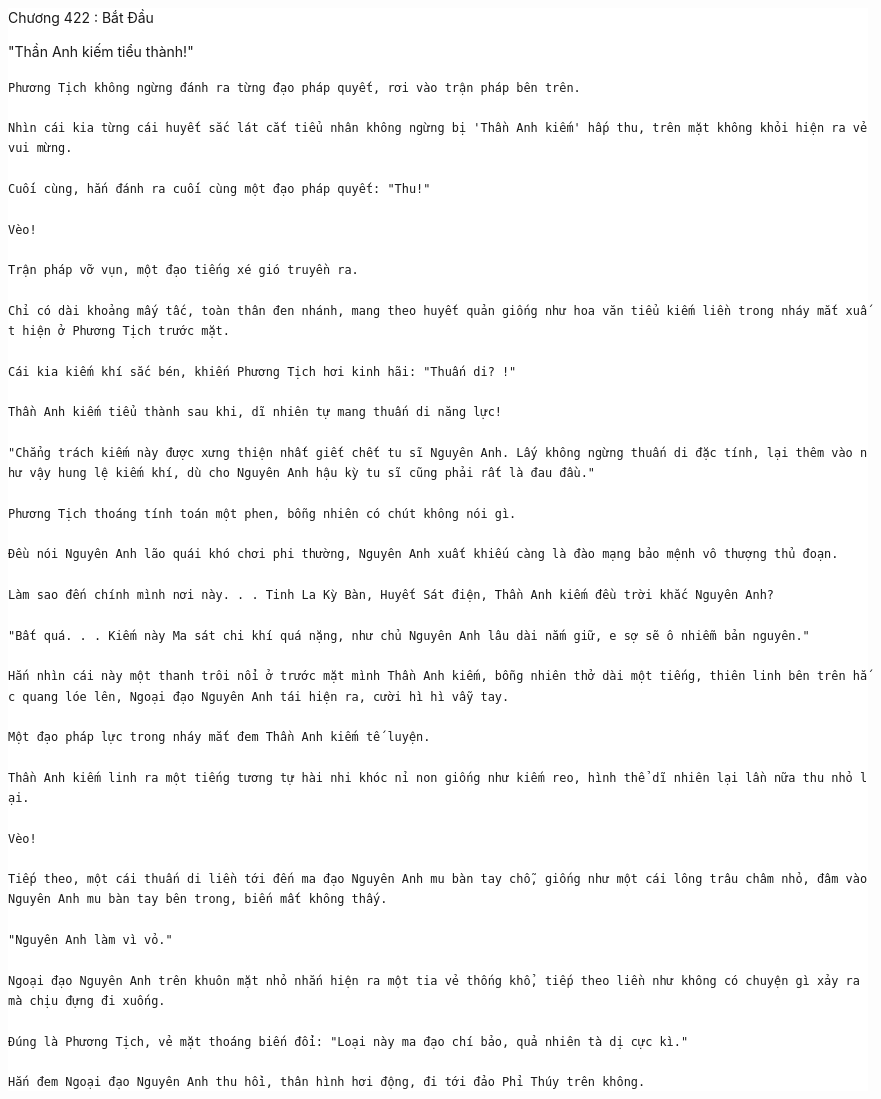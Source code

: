 




Chương 422 : Bắt Đầu


"Thần Anh kiếm tiểu thành!"

	Phương Tịch không ngừng đánh ra từng đạo pháp quyết, rơi vào trận pháp bên trên.

	Nhìn cái kia từng cái huyết sắc lát cắt tiểu nhân không ngừng bị 'Thần Anh kiếm' hấp thu, trên mặt không khỏi hiện ra vẻ vui mừng.

	Cuối cùng, hắn đánh ra cuối cùng một đạo pháp quyết: "Thu!"

	Vèo!

	Trận pháp vỡ vụn, một đạo tiếng xé gió truyền ra.

	Chỉ có dài khoảng mấy tấc, toàn thân đen nhánh, mang theo huyết quản giống như hoa văn tiểu kiếm liền trong nháy mắt xuất hiện ở Phương Tịch trước mặt.

	Cái kia kiếm khí sắc bén, khiến Phương Tịch hơi kinh hãi: "Thuấn di? !"

	Thần Anh kiếm tiểu thành sau khi, dĩ nhiên tự mang thuấn di năng lực!

	"Chẳng trách kiếm này được xưng thiện nhất giết chết tu sĩ Nguyên Anh. Lấy không ngừng thuấn di đặc tính, lại thêm vào như vậy hung lệ kiếm khí, dù cho Nguyên Anh hậu kỳ tu sĩ cũng phải rất là đau đầu."

	Phương Tịch thoáng tính toán một phen, bỗng nhiên có chút không nói gì.

	Đều nói Nguyên Anh lão quái khó chơi phi thường, Nguyên Anh xuất khiếu càng là đào mạng bảo mệnh vô thượng thủ đoạn.

	Làm sao đến chính mình nơi này. . . Tinh La Kỳ Bàn, Huyết Sát điện, Thần Anh kiếm đều trời khắc Nguyên Anh?

	"Bất quá. . . Kiếm này Ma sát chi khí quá nặng, như chủ Nguyên Anh lâu dài nắm giữ, e sợ sẽ ô nhiễm bản nguyên."

	Hắn nhìn cái này một thanh trôi nổi ở trước mặt mình Thần Anh kiếm, bỗng nhiên thở dài một tiếng, thiên linh bên trên hắc quang lóe lên, Ngoại đạo Nguyên Anh tái hiện ra, cười hì hì vẫy tay.

	Một đạo pháp lực trong nháy mắt đem Thần Anh kiếm tế luyện.

	Thần Anh kiếm linh ra một tiếng tương tự hài nhi khóc nỉ non giống như kiếm reo, hình thể dĩ nhiên lại lần nữa thu nhỏ lại.

	Vèo!

	Tiếp theo, một cái thuấn di liền tới đến ma đạo Nguyên Anh mu bàn tay chỗ, giống như một cái lông trâu châm nhỏ, đâm vào Nguyên Anh mu bàn tay bên trong, biến mất không thấy.

	"Nguyên Anh làm vì vỏ."

	Ngoại đạo Nguyên Anh trên khuôn mặt nhỏ nhắn hiện ra một tia vẻ thống khổ, tiếp theo liền như không có chuyện gì xảy ra mà chịu đựng đi xuống.

	Đúng là Phương Tịch, vẻ mặt thoáng biến đổi: "Loại này ma đạo chí bảo, quả nhiên tà dị cực kì."

	Hắn đem Ngoại đạo Nguyên Anh thu hồi, thân hình hơi động, đi tới đảo Phỉ Thúy trên không.
